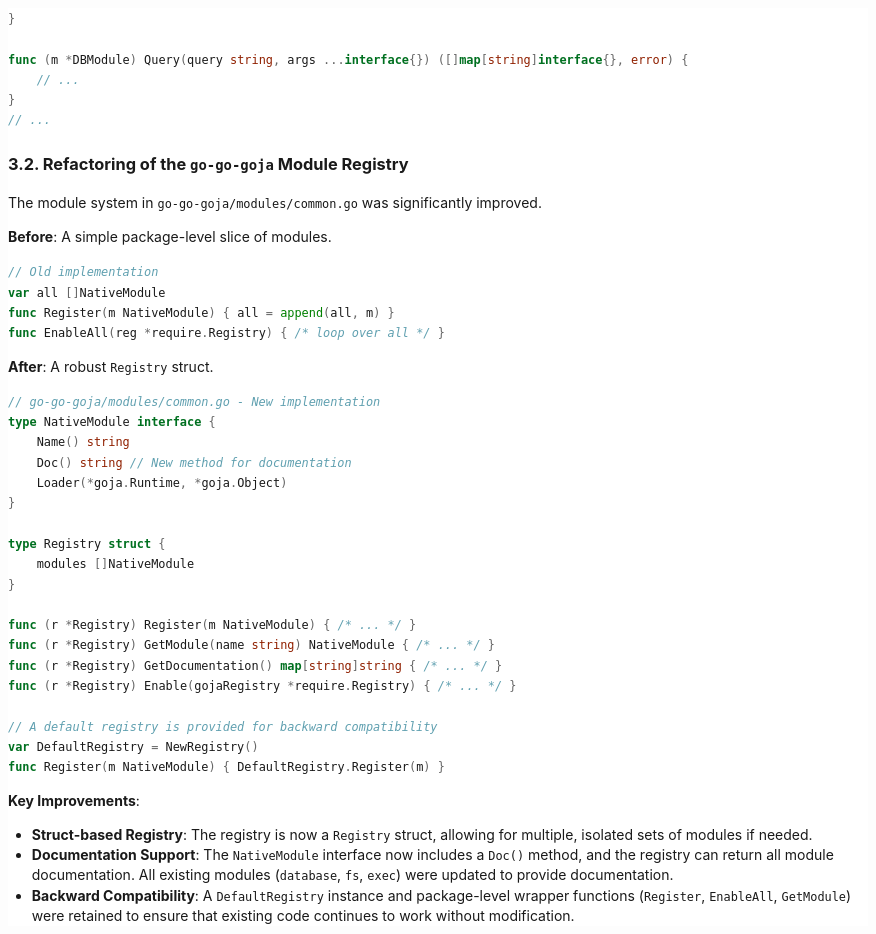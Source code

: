 ```go
}

func (m *DBModule) Query(query string, args ...interface{}) ([]map[string]interface{}, error) {
    // ...
}
// ...
```

### 3.2. Refactoring of the `go-go-goja` Module Registry

The module system in `go-go-goja/modules/common.go` was significantly improved.

**Before**: A simple package-level slice of modules.

```go
// Old implementation
var all []NativeModule
func Register(m NativeModule) { all = append(all, m) }
func EnableAll(reg *require.Registry) { /* loop over all */ }
```

**After**: A robust `Registry` struct.

```go
// go-go-goja/modules/common.go - New implementation
type NativeModule interface {
	Name() string
	Doc() string // New method for documentation
	Loader(*goja.Runtime, *goja.Object)
}

type Registry struct {
	modules []NativeModule
}

func (r *Registry) Register(m NativeModule) { /* ... */ }
func (r *Registry) GetModule(name string) NativeModule { /* ... */ }
func (r *Registry) GetDocumentation() map[string]string { /* ... */ }
func (r *Registry) Enable(gojaRegistry *require.Registry) { /* ... */ }

// A default registry is provided for backward compatibility
var DefaultRegistry = NewRegistry()
func Register(m NativeModule) { DefaultRegistry.Register(m) }
```

**Key Improvements**:

*   **Struct-based Registry**: The registry is now a `Registry` struct, allowing for multiple, isolated sets of modules if needed.
*   **Documentation Support**: The `NativeModule` interface now includes a `Doc()` method, and the registry can return all module documentation. All existing modules (`database`, `fs`, `exec`) were updated to provide documentation.
*   **Backward Compatibility**: A `DefaultRegistry` instance and package-level wrapper functions (`Register`, `EnableAll`, `GetModule`) were retained to ensure that existing code continues to work without modification.
